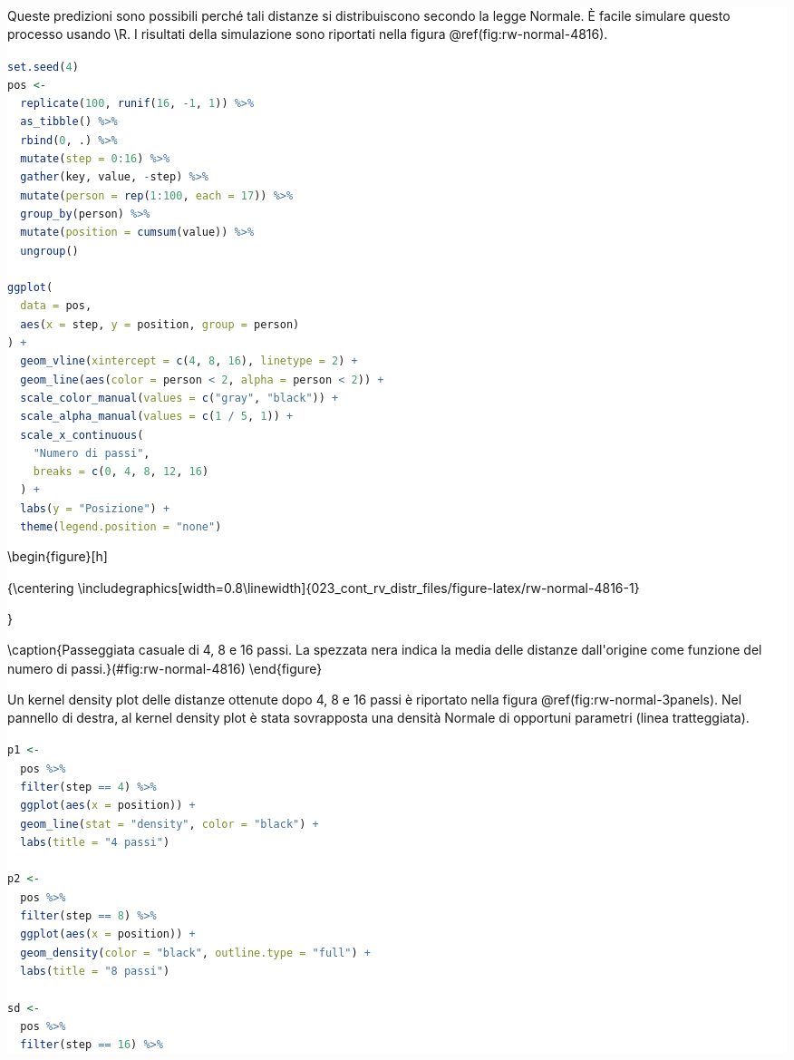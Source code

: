 Queste predizioni sono possibili perché tali distanze si distribuiscono secondo la legge Normale. È facile simulare questo processo usando \R. I risultati della simulazione sono riportati nella figura \@ref(fig:rw-normal-4816).


```r
set.seed(4)
pos <-
  replicate(100, runif(16, -1, 1)) %>%
  as_tibble() %>%
  rbind(0, .) %>%
  mutate(step = 0:16) %>%
  gather(key, value, -step) %>%
  mutate(person = rep(1:100, each = 17)) %>%
  group_by(person) %>%
  mutate(position = cumsum(value)) %>%
  ungroup()

ggplot(
  data = pos,
  aes(x = step, y = position, group = person)
) +
  geom_vline(xintercept = c(4, 8, 16), linetype = 2) +
  geom_line(aes(color = person < 2, alpha = person < 2)) +
  scale_color_manual(values = c("gray", "black")) +
  scale_alpha_manual(values = c(1 / 5, 1)) +
  scale_x_continuous(
    "Numero di passi",
    breaks = c(0, 4, 8, 12, 16)
  ) +
  labs(y = "Posizione") +
  theme(legend.position = "none")
```

\begin{figure}[h]

{\centering \includegraphics[width=0.8\linewidth]{023_cont_rv_distr_files/figure-latex/rw-normal-4816-1} 

}

\caption{Passeggiata casuale di 4, 8 e 16 passi. La spezzata nera indica la media delle distanze dall'origine come funzione del numero di passi.}(\#fig:rw-normal-4816)
\end{figure}

Un kernel density plot delle distanze ottenute dopo 4, 8 e 16 passi è riportato nella figura \@ref(fig:rw-normal-3panels). Nel pannello di destra, al kernel density plot è stata sovrapposta una densità Normale di opportuni parametri (linea tratteggiata).


```r
p1 <-
  pos %>%
  filter(step == 4) %>%
  ggplot(aes(x = position)) +
  geom_line(stat = "density", color = "black") +
  labs(title = "4 passi")

p2 <-
  pos %>%
  filter(step == 8) %>%
  ggplot(aes(x = position)) +
  geom_density(color = "black", outline.type = "full") +
  labs(title = "8 passi")

sd <-
  pos %>%
  filter(step == 16) %>%
```